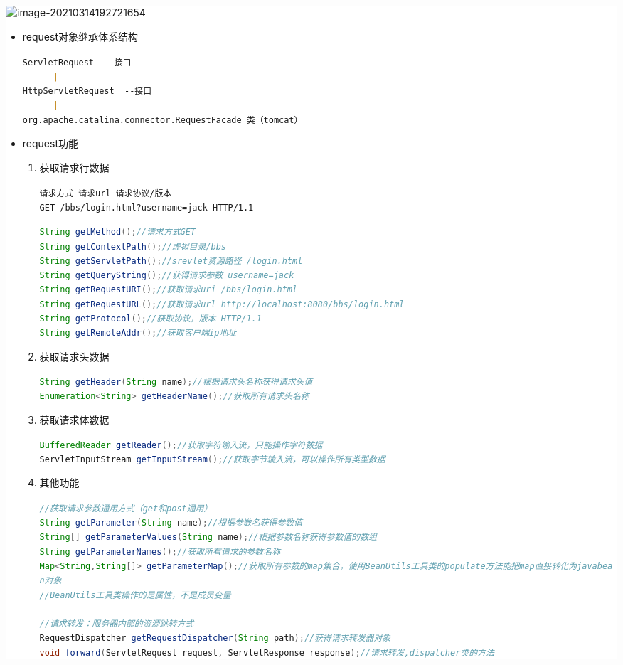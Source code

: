 ![image-20210314192721654](https://jack-blog-img.obs.cn-north-4.myhuaweicloud.com/github-page/img20220521224051.png)

* request对象继承体系结构

  ```markdown
  ServletRequest  --接口
        |
  HttpServletRequest  --接口
        |
  org.apache.catalina.connector.RequestFacade 类（tomcat）
  ```

* request功能

  1. 获取请求行数据

     ```markdown
     请求方式 请求url 请求协议/版本
     GET /bbs/login.html?username=jack HTTP/1.1
     ```

     ```java
     String getMethod();//请求方式GET
     String getContextPath();//虚拟目录/bbs
     String getServletPath();//srevlet资源路径 /login.html
     String getQueryString();//获得请求参数 username=jack
     String getRequestURI();//获取请求uri /bbs/login.html
     String getRequestURL();//获取请求url http://localhost:8080/bbs/login.html
     String getProtocol();//获取协议，版本 HTTP/1.1
     String getRemoteAddr();//获取客户端ip地址
     ```

  2. 获取请求头数据

     ```java
     String getHeader(String name);//根据请求头名称获得请求头值
     Enumeration<String> getHeaderName();//获取所有请求头名称
     ```

  3. 获取请求体数据

     ```java
     BufferedReader getReader();//获取字符输入流，只能操作字符数据
     ServletInputStream getInputStream();//获取字节输入流，可以操作所有类型数据
     ```

  4. 其他功能

     ```java
     //获取请求参数通用方式（get和post通用）
     String getParameter(String name);//根据参数名获得参数值
     String[] getParameterValues(String name);//根据参数名称获得参数值的数组
     String getParameterNames();//获取所有请求的参数名称
     Map<String,String[]> getParameterMap();//获取所有参数的map集合，使用BeanUtils工具类的populate方法能把map直接转化为javabean对象
     //BeanUtils工具类操作的是属性，不是成员变量
     
     //请求转发：服务器内部的资源跳转方式
     RequestDispatcher getRequestDispatcher(String path);//获得请求转发器对象
     void forward(ServletRequest request, ServletResponse response);//请求转发,dispatcher类的方法
     